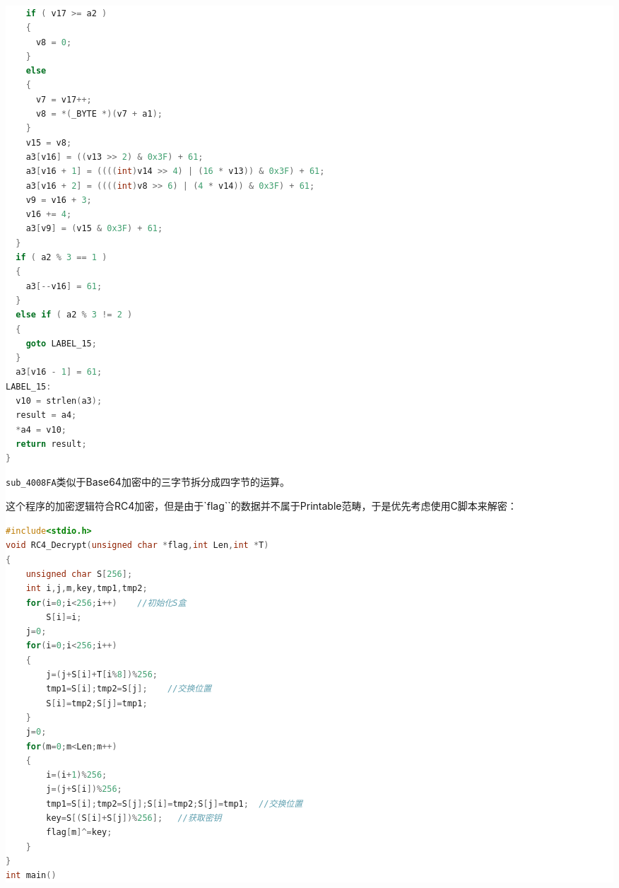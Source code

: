 ```c
    if ( v17 >= a2 )
    {
      v8 = 0;
    }
    else
    {
      v7 = v17++;
      v8 = *(_BYTE *)(v7 + a1);
    }
    v15 = v8;
    a3[v16] = ((v13 >> 2) & 0x3F) + 61;
    a3[v16 + 1] = ((((int)v14 >> 4) | (16 * v13)) & 0x3F) + 61;
    a3[v16 + 2] = ((((int)v8 >> 6) | (4 * v14)) & 0x3F) + 61;
    v9 = v16 + 3;
    v16 += 4;
    a3[v9] = (v15 & 0x3F) + 61;
  }
  if ( a2 % 3 == 1 )
  {
    a3[--v16] = 61;
  }
  else if ( a2 % 3 != 2 )
  {
    goto LABEL_15;
  }
  a3[v16 - 1] = 61;
LABEL_15:
  v10 = strlen(a3);
  result = a4;
  *a4 = v10;
  return result;
}
```

`sub_4008FA`类似于Base64加密中的三字节拆分成四字节的运算。

这个程序的加密逻辑符合RC4加密，但是由于\`flag\`\`的数据并不属于Printable范畴，于是优先考虑使用C脚本来解密：

```c
#include<stdio.h>
void RC4_Decrypt(unsigned char *flag,int Len,int *T)
{
    unsigned char S[256];
    int i,j,m,key,tmp1,tmp2;
    for(i=0;i<256;i++)    //初始化S盒
        S[i]=i;
    j=0;
    for(i=0;i<256;i++)
    {
        j=(j+S[i]+T[i%8])%256;
        tmp1=S[i];tmp2=S[j];    //交换位置
        S[i]=tmp2;S[j]=tmp1;   
    }
    j=0;    
    for(m=0;m<Len;m++)     
    {
        i=(i+1)%256;
        j=(j+S[i])%256;
        tmp1=S[i];tmp2=S[j];S[i]=tmp2;S[j]=tmp1;  //交换位置
        key=S[(S[i]+S[j])%256];   //获取密钥
        flag[m]^=key;
    }
}
int main()
```